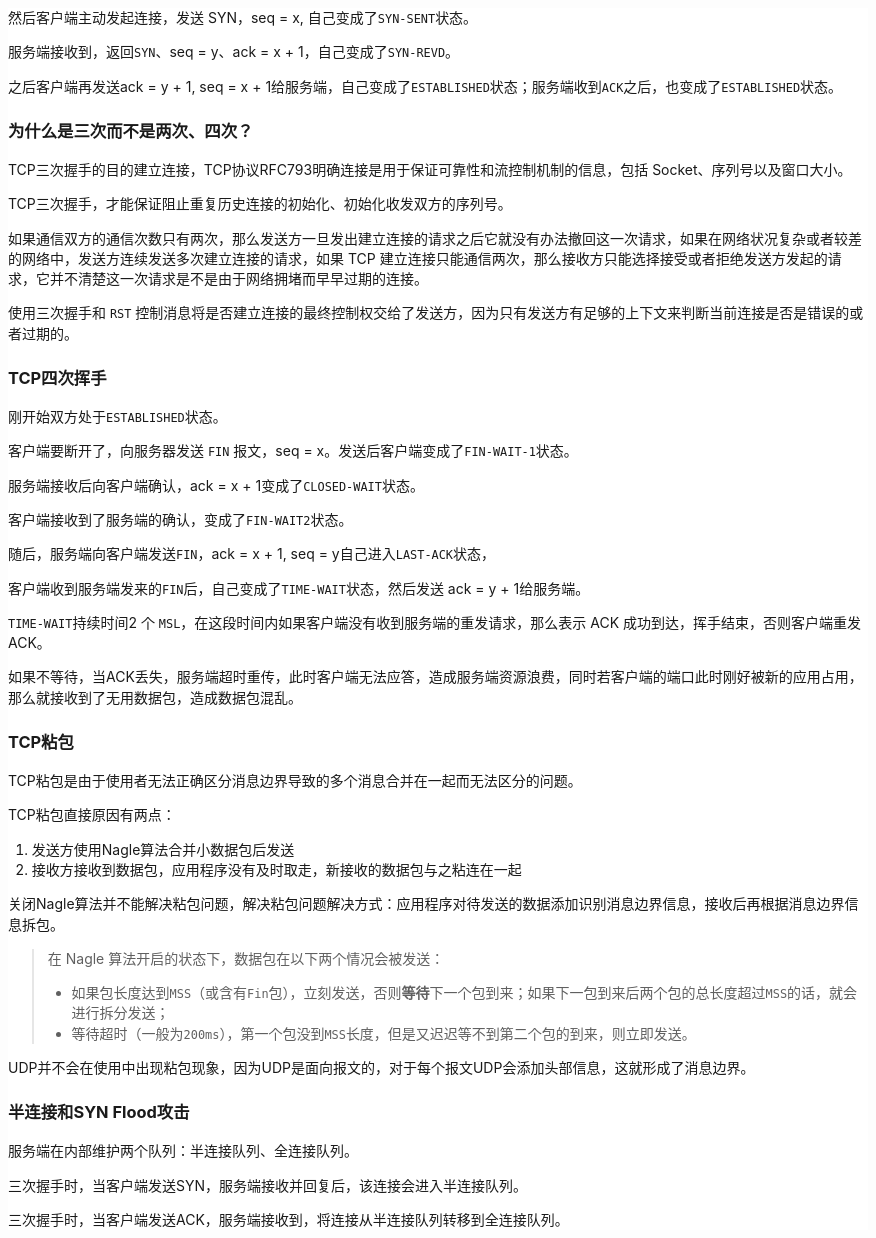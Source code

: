 然后客户端主动发起连接，发送 SYN，seq = x, 自己变成了`SYN-SENT`状态。

服务端接收到，返回`SYN`、seq = y、ack = x + 1，自己变成了`SYN-REVD`。

之后客户端再发送ack = y + 1, seq = x + 1给服务端，自己变成了`ESTABLISHED`状态；服务端收到`ACK`之后，也变成了`ESTABLISHED`状态。

### 为什么是三次而不是两次、四次？

TCP三次握手的目的建立连接，TCP协议RFC793明确连接是用于保证可靠性和流控制机制的信息，包括 Socket、序列号以及窗口大小。

TCP三次握手，才能保证阻止重复历史连接的初始化、初始化收发双方的序列号。

如果通信双方的通信次数只有两次，那么发送方一旦发出建立连接的请求之后它就没有办法撤回这一次请求，如果在网络状况复杂或者较差的网络中，发送方连续发送多次建立连接的请求，如果 TCP 建立连接只能通信两次，那么接收方只能选择接受或者拒绝发送方发起的请求，它并不清楚这一次请求是不是由于网络拥堵而早早过期的连接。

使用三次握手和 `RST` 控制消息将是否建立连接的最终控制权交给了发送方，因为只有发送方有足够的上下文来判断当前连接是否是错误的或者过期的。

### TCP四次挥手

刚开始双方处于`ESTABLISHED`状态。

客户端要断开了，向服务器发送 `FIN` 报文，seq = x。发送后客户端变成了`FIN-WAIT-1`状态。

服务端接收后向客户端确认，ack = x + 1变成了`CLOSED-WAIT`状态。

客户端接收到了服务端的确认，变成了`FIN-WAIT2`状态。

随后，服务端向客户端发送`FIN`，ack = x + 1, seq = y自己进入`LAST-ACK`状态，

客户端收到服务端发来的`FIN`后，自己变成了`TIME-WAIT`状态，然后发送 ack = y + 1给服务端。

`TIME-WAIT`持续时间2 个 `MSL`，在这段时间内如果客户端没有收到服务端的重发请求，那么表示 ACK 成功到达，挥手结束，否则客户端重发 ACK。

如果不等待，当ACK丢失，服务端超时重传，此时客户端无法应答，造成服务端资源浪费，同时若客户端的端口此时刚好被新的应用占用，那么就接收到了无用数据包，造成数据包混乱。

### TCP粘包

TCP粘包是由于使用者无法正确区分消息边界导致的多个消息合并在一起而无法区分的问题。

TCP粘包直接原因有两点：

1. 发送方使用Nagle算法合并小数据包后发送
2. 接收方接收到数据包，应用程序没有及时取走，新接收的数据包与之粘连在一起

关闭Nagle算法并不能解决粘包问题，解决粘包问题解决方式：应用程序对待发送的数据添加识别消息边界信息，接收后再根据消息边界信息拆包。

> 在 Nagle 算法开启的状态下，数据包在以下两个情况会被发送：
>
> * 如果包长度达到`MSS`（或含有`Fin`包），立刻发送，否则**等待**下一个包到来；如果下一包到来后两个包的总长度超过`MSS`的话，就会进行拆分发送；
> * 等待超时（一般为`200ms`），第一个包没到`MSS`长度，但是又迟迟等不到第二个包的到来，则立即发送。

UDP并不会在使用中出现粘包现象，因为UDP是面向报文的，对于每个报文UDP会添加头部信息，这就形成了消息边界。

### 半连接和SYN Flood攻击

服务端在内部维护两个队列：半连接队列、全连接队列。

三次握手时，当客户端发送SYN，服务端接收并回复后，该连接会进入半连接队列。

三次握手时，当客户端发送ACK，服务端接收到，将连接从半连接队列转移到全连接队列。
